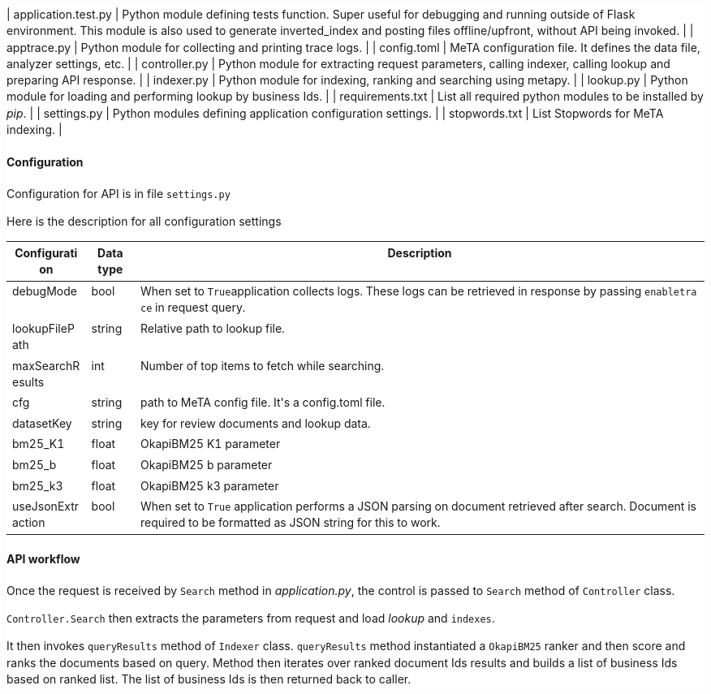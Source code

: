| application.test.py                                          | Python module defining tests function. Super useful for debugging and running outside of Flask environment. This module is also used to generate inverted_index and posting files offline/upfront, without API being invoked. |
| apptrace.py                                                  | Python module for collecting and printing trace logs.        |
| config.toml                                                  | MeTA configuration file. It defines the data file, analyzer settings, etc. |
| controller.py                                                | Python module for extracting request parameters, calling indexer, calling lookup and preparing API response. |
| indexer.py                                                   | Python module for indexing, ranking and searching using metapy. |
| lookup.py                                                    | Python module for loading and performing lookup by business Ids. |
| requirements.txt                                             | List all required python modules to be installed by *pip*.   |
| settings.py                                                  | Python modules defining application configuration settings.  |
| stopwords.txt                                                | List Stopwords for MeTA indexing.                            |



#### Configuration

Configuration for API is in file `settings.py`

Here is the description for all configuration settings

| Configuration     | Data type | Description                                                  |
| ----------------- | --------- | ------------------------------------------------------------ |
| debugMode         | bool      | When set to `True`application collects logs. These logs can be retrieved in response by passing `enabletrace` in request query. |
| lookupFilePath    | string    | Relative path to lookup file.                                |
| maxSearchResults  | int       | Number of top items to fetch while searching.                |
| cfg               | string    | path to MeTA config file. It's a config.toml file.           |
| datasetKey        | string    | key for review documents and lookup data.                    |
| bm25_K1           | float     | OkapiBM25 K1 parameter                                       |
| bm25_b            | float     | OkapiBM25 b parameter                                        |
| bm25_k3           | float     | OkapiBM25 k3 parameter                                       |
| useJsonExtraction | bool      | When set to `True` application performs a JSON parsing on document retrieved after search. Document is required to be formatted as JSON string for this to work. |



#### API workflow

Once the request is received by `Search` method in *application.py*, the control is passed to `Search` method of `Controller` class.

`Controller.Search` then extracts the parameters from request and load *lookup* and `indexes`.

It then invokes `queryResults` method of `Indexer` class. `queryResults` method instantiated a `OkapiBM25` ranker and then score and ranks the documents based on query. Method then iterates over ranked document Ids results and builds a list of business Ids based on ranked list. The list of business Ids is then returned back to caller.
